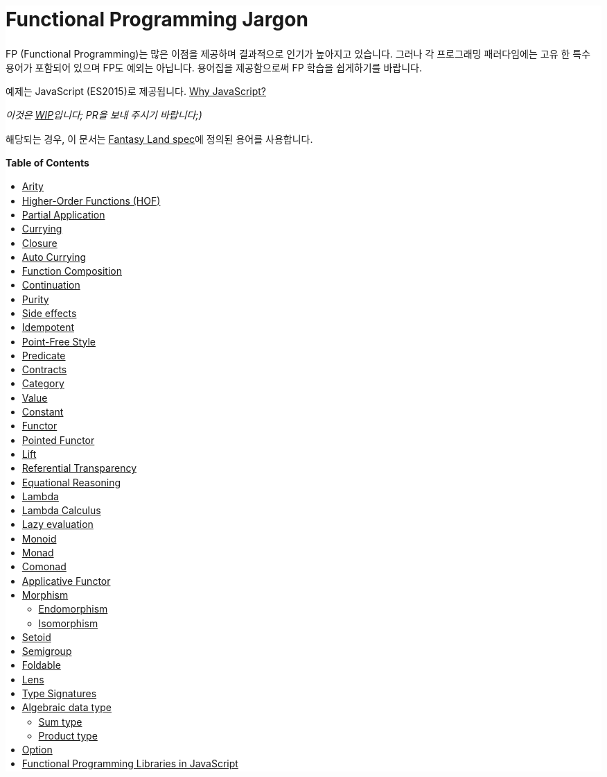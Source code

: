 # Functional Programming Jargon

FP (Functional Programming)는 많은 이점을 제공하며 결과적으로 인기가 높아지고 있습니다. 그러나 각 프로그래밍 패러다임에는 고유 한 특수 용어가 포함되어 있으며 FP도 예외는 아닙니다. 용어집을 제공함으로써 FP 학습을 쉽게하기를 바랍니다.

예제는 JavaScript (ES2015)로 제공됩니다. [Why JavaScript?](https://github.com/hemanth/functional-programming-jargon/wiki/Why-JavaScript%3F)

*이것은 [WIP](https://github.com/hemanth/functional-programming-jargon/issues/20)입니다; PR을 보내 주시기 바랍니다;)*

해당되는 경우, 이 문서는 [Fantasy Land spec](https://github.com/fantasyland/fantasy-land)에 정의된 용어를 사용합니다.

__Table of Contents__


* [Arity](#arity)
* [Higher-Order Functions (HOF)](#higher-order-functions-hof)
* [Partial Application](#partial-application)
* [Currying](#currying)
* [Closure](#closure)
* [Auto Currying](#auto-currying)
* [Function Composition](#function-composition)
* [Continuation](#continuation)
* [Purity](#purity)
* [Side effects](#side-effects)
* [Idempotent](#idempotent)
* [Point-Free Style](#point-free-style)
* [Predicate](#predicate)
* [Contracts](#contracts)
* [Category](#category)
* [Value](#value)
* [Constant](#constant)
* [Functor](#functor)
* [Pointed Functor](#pointed-functor)
* [Lift](#lift)
* [Referential Transparency](#referential-transparency)
* [Equational Reasoning](#equational-reasoning)
* [Lambda](#lambda)
* [Lambda Calculus](#lambda-calculus)
* [Lazy evaluation](#lazy-evaluation)
* [Monoid](#monoid)
* [Monad](#monad)
* [Comonad](#comonad)
* [Applicative Functor](#applicative-functor)
* [Morphism](#morphism)
  * [Endomorphism](#endomorphism)
  * [Isomorphism](#isomorphism)
* [Setoid](#setoid)
* [Semigroup](#semigroup)
* [Foldable](#foldable)
* [Lens](#lens)
* [Type Signatures](#type-signatures)
* [Algebraic data type](#algebraic-data-type)
  * [Sum type](#sum-type)
  * [Product type](#product-type)
* [Option](#option)
* [Functional Programming Libraries in JavaScript](#functional-programming-libraries-in-javascript)

